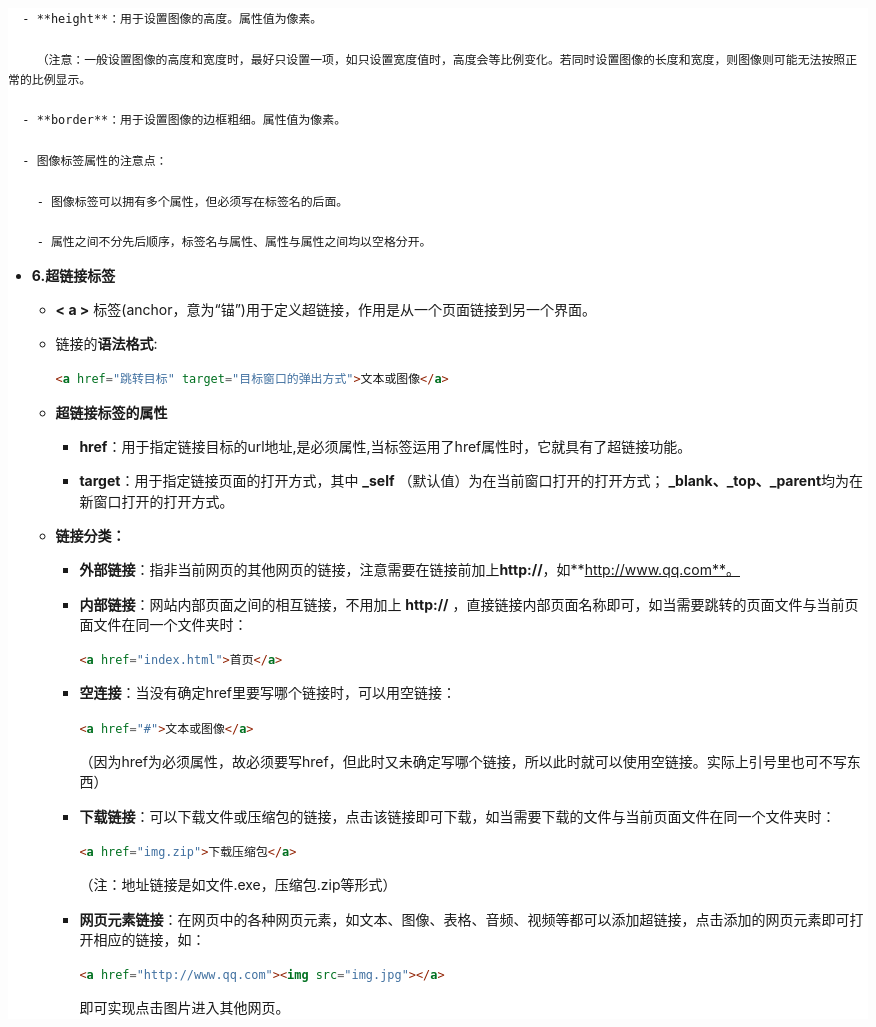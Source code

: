      - **height**：用于设置图像的高度。属性值为像素。
        
        （注意：一般设置图像的高度和宽度时，最好只设置一项，如只设置宽度值时，高度会等比例变化。若同时设置图像的长度和宽度，则图像则可能无法按照正常的比例显示。
      
      - **border**：用于设置图像的边框粗细。属性值为像素。
      
      - 图像标签属性的注意点：
        
        - 图像标签可以拥有多个属性，但必须写在标签名的后面。
        
        - 属性之间不分先后顺序，标签名与属性、属性与属性之间均以空格分开。

- **6.超链接标签**
  
  - **< a >** 标签(anchor，意为“锚”)用于定义超链接，作用是从一个页面链接到另一个界面。
  
  - 链接的**语法格式**:
    
    ```html
    <a href="跳转目标" target="目标窗口的弹出方式">文本或图像</a>
    ```
  
  - **超链接标签的属性**
    
    - **href**：用于指定链接目标的url地址,是必须属性,当标签运用了href属性时，它就具有了超链接功能。
    
    - **target**：用于指定链接页面的打开方式，其中 **_self** （默认值）为在当前窗口打开的打开方式； **_blank、_top、_parent**均为在新窗口打开的打开方式。
  
  - **链接分类：**
    
    - **外部链接**：指非当前网页的其他网页的链接，注意需要在链接前加上**http://**，如**http://www.qq.com**。
    
    - **内部链接**：网站内部页面之间的相互链接，不用加上 **http://** ，直接链接内部页面名称即可，如当需要跳转的页面文件与当前页面文件在同一个文件夹时：
      
      ```html
      <a href="index.html">首页</a>
      ```
    
    - **空连接**：当没有确定href里要写哪个链接时，可以用空链接：
      
      ```html
      <a href="#">文本或图像</a>
      ```
      
      （因为href为必须属性，故必须要写href，但此时又未确定写哪个链接，所以此时就可以使用空链接。实际上引号里也可不写东西）
    
    - **下载链接**：可以下载文件或压缩包的链接，点击该链接即可下载，如当需要下载的文件与当前页面文件在同一个文件夹时：
      
      ```html
      <a href="img.zip">下载压缩包</a>
      ```
      
      （注：地址链接是如文件.exe，压缩包.zip等形式）
    
    - **网页元素链接**：在网页中的各种网页元素，如文本、图像、表格、音频、视频等都可以添加超链接，点击添加的网页元素即可打开相应的链接，如：
      
      ```html
      <a href="http://www.qq.com"><img src="img.jpg"></a>
      ```
      
      即可实现点击图片进入其他网页。
    